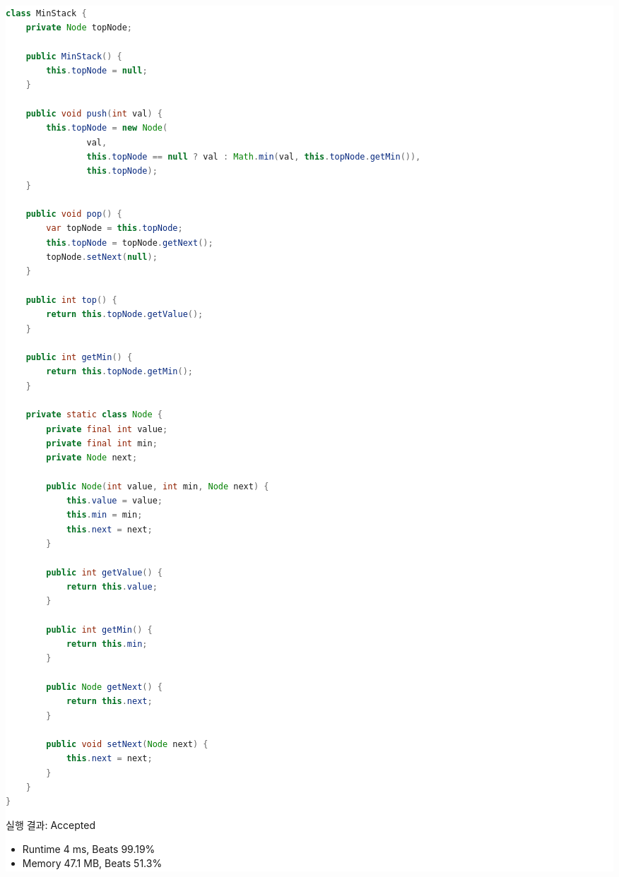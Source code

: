 ```java
class MinStack {
    private Node topNode;

    public MinStack() {
        this.topNode = null;
    }

    public void push(int val) {
        this.topNode = new Node(
                val,
                this.topNode == null ? val : Math.min(val, this.topNode.getMin()),
                this.topNode);
    }

    public void pop() {
        var topNode = this.topNode;
        this.topNode = topNode.getNext();
        topNode.setNext(null);
    }

    public int top() {
        return this.topNode.getValue();
    }

    public int getMin() {
        return this.topNode.getMin();
    }

    private static class Node {
        private final int value;
        private final int min;
        private Node next;

        public Node(int value, int min, Node next) {
            this.value = value;
            this.min = min;
            this.next = next;
        }

        public int getValue() {
            return this.value;
        }

        public int getMin() {
            return this.min;
        }

        public Node getNext() {
            return this.next;
        }

        public void setNext(Node next) {
            this.next = next;
        }
    }
}
```

실행 결과: Accepted

- Runtime 4 ms, Beats 99.19%
- Memory 47.1 MB, Beats 51.3%
